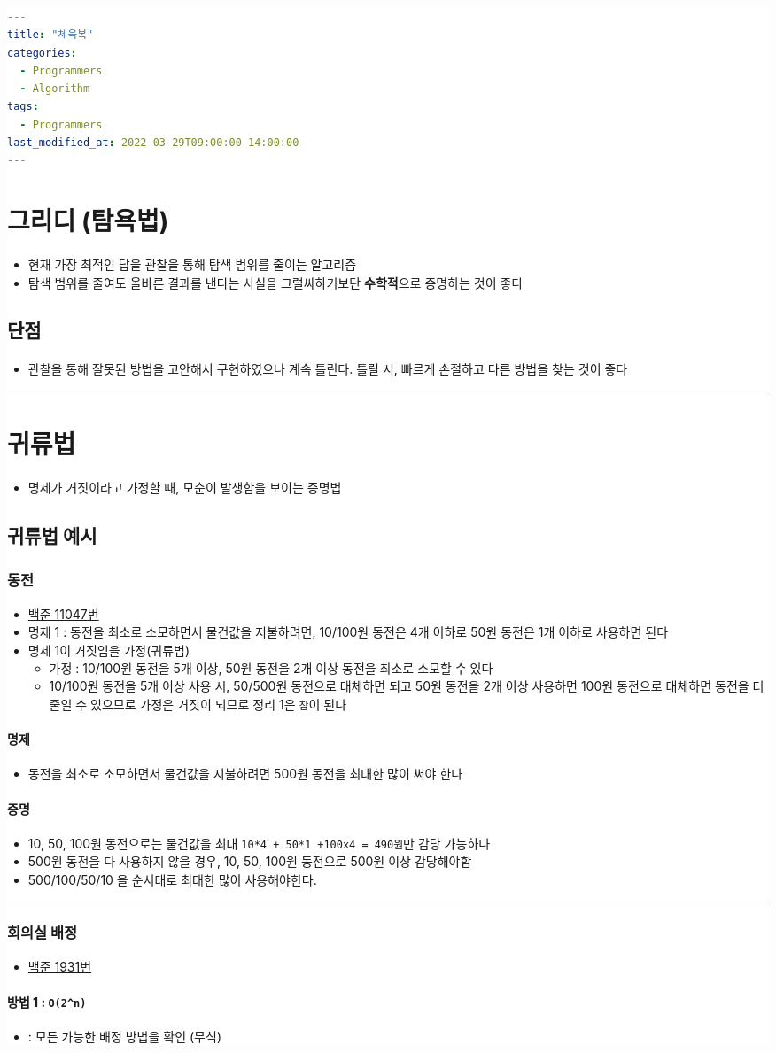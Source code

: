 ```yaml
---
title: "체육복"
categories:
  - Programmers
  - Algorithm
tags:
  - Programmers
last_modified_at: 2022-03-29T09:00:00-14:00:00
---
```


# 그리디 (탐욕법)
- 현재 가장 최적인 답을 관찰을 통해 탐색 범위를 줄이는 알고리즘
- 탐색 범위를 줄여도 올바른 결과를 낸다는 사실을 그럴싸하기보단 **수학적**으로 증명하는 것이 좋다

## 단점
- 관찰을 통해 잘못된 방법을 고안해서 구현하였으나 계속 틀린다. 틀릴 시, 빠르게 손절하고 다른 방법을 찾는 것이 좋다

-----

# 귀류법
- 명제가 거짓이라고 가정할 때, 모순이 발생함을 보이는 증명법

## 귀류법 예시

### 동전 
- [백준 11047번](https://www.acmicpc.net/problem/11047)
- 명제 1 : 동전을 최소로 소모하면서 물건값을 지불하려면, 10/100원 동전은 4개 이하로 50원 동전은 1개 이하로 사용하면 된다
- 명제 1이 거짓임을 가정(귀류법)
  - 가정 : 10/100원 동전을 5개 이상, 50원 동전을 2개 이상 동전을 최소로 소모할 수 있다
  - 10/100원 동전을 5개 이상 사용 시, 50/500원 동전으로 대체하면 되고 50원 동전을 2개 이상 사용하면 100원 동전으로 대체하면 동전을 더 줄일 수 있으므로 가정은 거짓이 되므로 정리 1은 `참`이 된다

#### 명제
- 동전을 최소로 소모하면서 물건값을 지불하려면 500원 동전을 최대한 많이 써야 한다

#### 증명
- 10, 50, 100원 동전으로는 물건값을 최대 `10*4 + 50*1 +100x4 = 490원`만 감당 가능하다
- 500원 동전을 다 사용하지 않을 경우, 10, 50, 100원 동전으로 500원 이상 감당해야함
- 500/100/50/10 을 순서대로 최대한 많이 사용해야한다.

-----

### 회의실 배정
- [백준 1931번](https://www.acmicpc.net/problem/1931)

#### 방법 1 : `O(2^n)`
-  : 모든 가능한 배정 방법을 확인 (무식)
